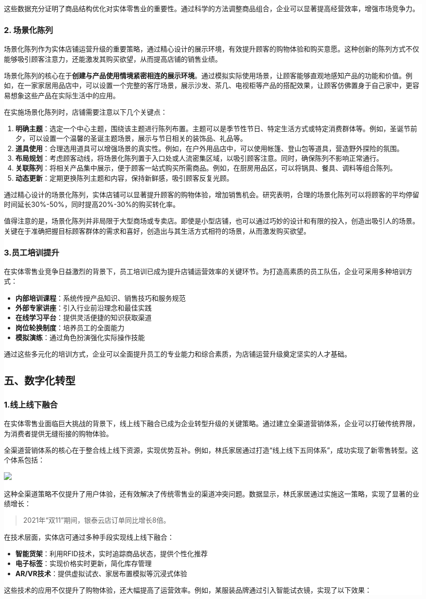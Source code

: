 这些数据充分证明了商品结构优化对实体零售业的重要性。通过科学的方法调整商品组合，企业可以显著提高经营效率，增强市场竞争力。

### 2\. 场景化陈列

场景化陈列作为实体店铺运营升级的重要策略，通过精心设计的展示环境，有效提升顾客的购物体验和购买意愿。这种创新的陈列方式不仅能够吸引顾客注意力，还能激发其购买欲望，从而提高店铺的销售业绩。

场景化陈列的核心在于**创建与产品使用情境紧密相连的展示环境**。通过模拟实际使用场景，让顾客能够直观地感知产品的功能和价值。例如，在一家家居用品店中，可以设置一个完整的客厅场景，展示沙发、茶几、电视柜等产品的搭配效果，让顾客仿佛置身于自己家中，更容易想象这些产品在实际生活中的应用。

在实施场景化陈列时，店铺需要注意以下几个关键点：

1.  **明确主题**：选定一个中心主题，围绕该主题进行陈列布置。主题可以是季节性节日、特定生活方式或特定消费群体等。例如，圣诞节前夕，可以设置一个温馨的圣诞主题场景，展示与节日相关的装饰品、礼品等。
2.  **道具使用**：合理选用道具可以增强场景的真实性。例如，在户外用品店中，可以使用帐篷、登山包等道具，营造野外探险的氛围。
3.  **布局规划**：考虑顾客动线，将场景化陈列置于入口处或人流密集区域，以吸引顾客注意。同时，确保陈列不影响正常通行。
4.  **关联陈列**：将相关产品集中展示，便于顾客一站式购买所需商品。例如，在厨房用品区，可以将锅具、餐具、调料等组合陈列。
5.  **动态更新**：定期更换陈列主题和内容，保持新鲜感，吸引顾客反复光顾。

通过精心设计的场景化陈列，实体店铺可以显著提升顾客的购物体验，增加销售机会。研究表明，合理的场景化陈列可以将顾客的平均停留时间延长30%-50%，同时提高20%-30%的购买转化率。

值得注意的是，场景化陈列并非局限于大型商场或专卖店。即使是小型店铺，也可以通过巧妙的设计和有限的投入，创造出吸引人的场景。关键在于准确把握目标顾客群体的需求和喜好，创造出与其生活方式相符的场景，从而激发购买欲望。

### 3.员工培训提升

在实体零售业竞争日益激烈的背景下，员工培训已成为提升店铺运营效率的关键环节。为打造高素质的员工队伍，企业可采用多种培训方式：

*   **内部培训课程**：系统传授产品知识、销售技巧和服务规范
*   **外部专家讲座**：引入行业前沿理念和最佳实践
*   **在线学习平台**：提供灵活便捷的知识获取渠道
*   **岗位轮换制度**：培养员工的全面能力
*   **模拟演练**：通过角色扮演强化实际操作技能

通过这些多元化的培训方式，企业可以全面提升员工的专业能力和综合素质，为店铺运营升级奠定坚实的人才基础。

## 五、数字化转型

### 1.线上线下融合

在实体零售业面临巨大挑战的背景下，线上线下融合已成为企业转型升级的关键策略。通过建立全渠道营销体系，企业可以打破传统界限，为消费者提供无缝衔接的购物体验。

全渠道营销体系的核心在于整合线上线下资源，实现优势互补。例如，林氏家居通过打造“线上线下五同体系”，成功实现了新零售转型。这个体系包括：

![](https://image.woshipm.com/wp-files/2024/12/QKNG9uW5aWh23oQ3EDVP.png)

这种全渠道策略不仅提升了用户体验，还有效解决了传统零售业的渠道冲突问题。数据显示，林氏家居通过实施这一策略，实现了显著的业绩增长：

> 2021年“双11”期间，银泰云店订单同比增长8倍。

在技术层面，实体店可通过多种手段实现线上线下融合：

*   **智能货架**：利用RFID技术，实时追踪商品状态，提供个性化推荐
*   **电子标签**：实现价格实时更新，简化库存管理
*   **AR/VR技术**：提供虚拟试衣、家居布置模拟等沉浸式体验

这些技术的应用不仅提升了购物体验，还大幅提高了运营效率。例如，某服装品牌通过引入智能试衣镜，实现了以下效果：
